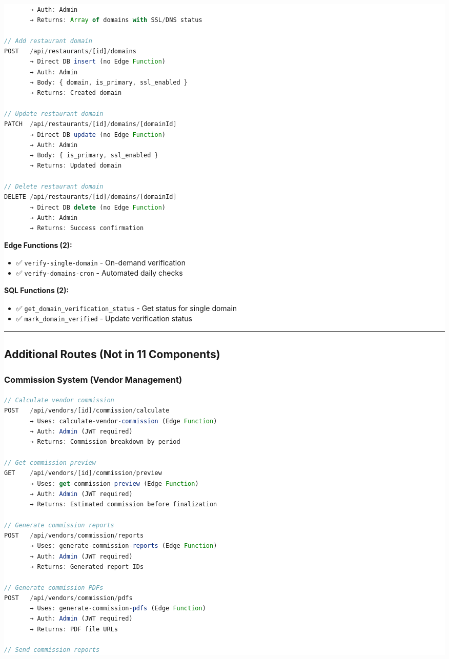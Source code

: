 ```typescript
       → Auth: Admin
       → Returns: Array of domains with SSL/DNS status

// Add restaurant domain
POST   /api/restaurants/[id]/domains
       → Direct DB insert (no Edge Function)
       → Auth: Admin
       → Body: { domain, is_primary, ssl_enabled }
       → Returns: Created domain

// Update restaurant domain
PATCH  /api/restaurants/[id]/domains/[domainId]
       → Direct DB update (no Edge Function)
       → Auth: Admin
       → Body: { is_primary, ssl_enabled }
       → Returns: Updated domain

// Delete restaurant domain
DELETE /api/restaurants/[id]/domains/[domainId]
       → Direct DB delete (no Edge Function)
       → Auth: Admin
       → Returns: Success confirmation
```

**Edge Functions (2):**
- ✅ `verify-single-domain` - On-demand verification
- ✅ `verify-domains-cron` - Automated daily checks

**SQL Functions (2):**
- ✅ `get_domain_verification_status` - Get status for single domain
- ✅ `mark_domain_verified` - Update verification status

---

## Additional Routes (Not in 11 Components)

### Commission System (Vendor Management)

```typescript
// Calculate vendor commission
POST   /api/vendors/[id]/commission/calculate
       → Uses: calculate-vendor-commission (Edge Function)
       → Auth: Admin (JWT required)
       → Returns: Commission breakdown by period

// Get commission preview
GET    /api/vendors/[id]/commission/preview
       → Uses: get-commission-preview (Edge Function)
       → Auth: Admin (JWT required)
       → Returns: Estimated commission before finalization

// Generate commission reports
POST   /api/vendors/commission/reports
       → Uses: generate-commission-reports (Edge Function)
       → Auth: Admin (JWT required)
       → Returns: Generated report IDs

// Generate commission PDFs
POST   /api/vendors/commission/pdfs
       → Uses: generate-commission-pdfs (Edge Function)
       → Auth: Admin (JWT required)
       → Returns: PDF file URLs

// Send commission reports
```
